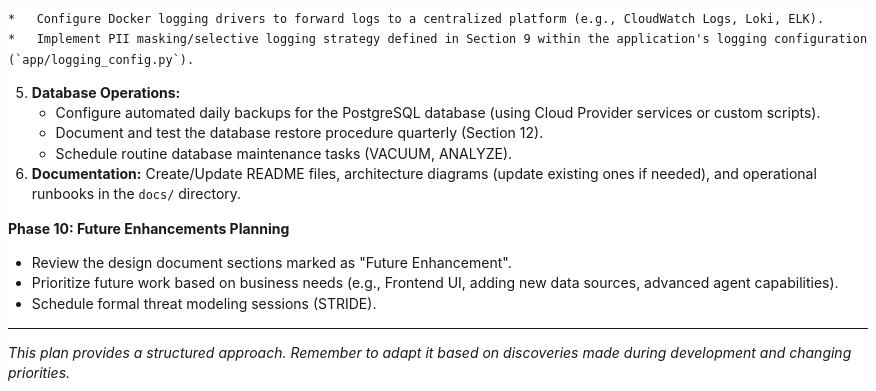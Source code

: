     *   Configure Docker logging drivers to forward logs to a centralized platform (e.g., CloudWatch Logs, Loki, ELK).
    *   Implement PII masking/selective logging strategy defined in Section 9 within the application's logging configuration (`app/logging_config.py`).
5.  **Database Operations:**
    *   Configure automated daily backups for the PostgreSQL database (using Cloud Provider services or custom scripts).
    *   Document and test the database restore procedure quarterly (Section 12).
    *   Schedule routine database maintenance tasks (VACUUM, ANALYZE).
6.  **Documentation:** Create/Update README files, architecture diagrams (update existing ones if needed), and operational runbooks in the `docs/` directory.

**Phase 10: Future Enhancements Planning**

*   Review the design document sections marked as "Future Enhancement".
*   Prioritize future work based on business needs (e.g., Frontend UI, adding new data sources, advanced agent capabilities).
*   Schedule formal threat modeling sessions (STRIDE).

---
*This plan provides a structured approach. Remember to adapt it based on discoveries made during development and changing priorities.*
